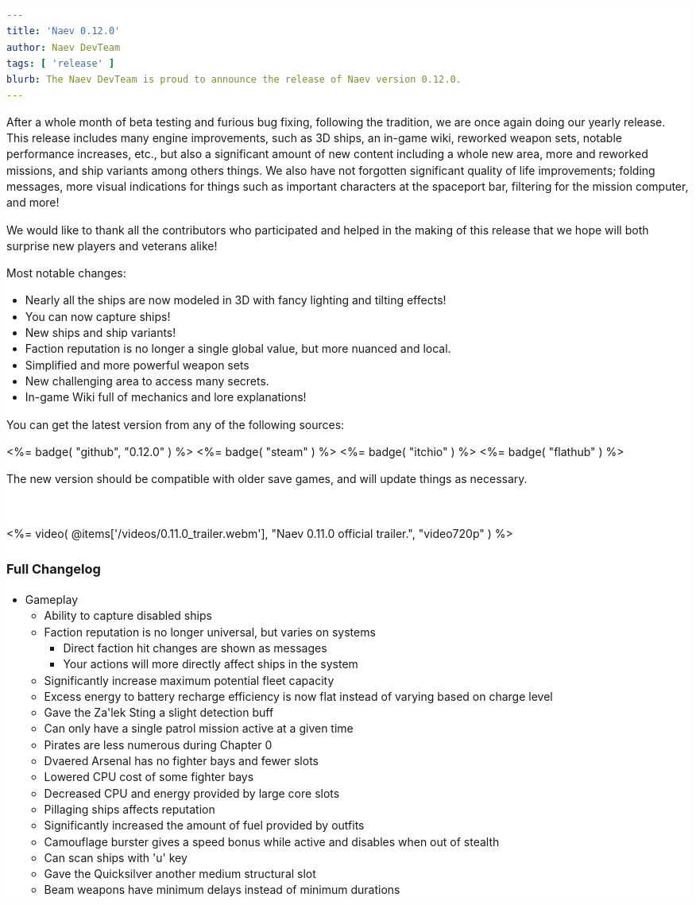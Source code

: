 ```yaml
---
title: 'Naev 0.12.0'
author: Naev DevTeam
tags: [ 'release' ]
blurb: The Naev DevTeam is proud to announce the release of Naev version 0.12.0.
---
```


After a whole month of beta testing and furious bug fixing, following the
tradition, we are once again doing our yearly release. This release includes
many engine improvements, such as 3D ships, an in-game wiki, reworked weapon
sets, notable performance increases, etc., but also a significant amount of new
content including a whole new area, more and reworked missions, and ship
variants among others things. We also have not forgotten significant quality of
life improvements; folding messages, more visual indications for things such as
important characters at the spaceport bar, filtering for the mission computer,
and more!

We would like to thank all the contributors who participated and helped in the
making of this release that we hope will both surprise new players and veterans
alike!

Most notable changes:

* Nearly all the ships are now modeled in 3D with fancy lighting and tilting effects!
* You can now capture ships!
* New ships and ship variants!
* Faction reputation is no longer a single global value, but more nuanced and local.
* Simplified and more powerful weapon sets
* New challenging area to access many secrets.
* In-game Wiki full of mechanics and lore explanations!

You can get the latest version from any of the following sources:

<%= badge( "github", "0.12.0" ) %>
<%= badge( "steam" ) %>
<%= badge( "itchio" ) %>
<%= badge( "flathub" ) %>

The new version should be compatible with older save games, and will update
things as necessary.

<br>

<%= video( @items['/videos/0.11.0_trailer.webm'], "Naev 0.11.0 official trailer.", "video720p" ) %>

### Full Changelog
* Gameplay
    * Ability to capture disabled ships
    * Faction reputation is no longer universal, but varies on systems
        * Direct faction hit changes are shown as messages
        * Your actions will more directly affect ships in the system
    * Significantly increase maximum potential fleet capacity
    * Excess energy to battery recharge efficiency is now flat instead of varying based on charge level
    * Gave the Za'lek Sting a slight detection buff <!-- codespell:ignore sting -->
    * Can only have a single patrol mission active at a given time
    * Pirates are less numerous during Chapter 0
    * Dvaered Arsenal has no fighter bays and fewer slots
    * Lowered CPU cost of some fighter bays
    * Decreased CPU and energy provided by large core slots
    * Pillaging ships affects reputation
    * Significantly increased the amount of fuel provided by outfits
    * Camouflage burster gives a speed bonus while active and disables when out of stealth
    * Can scan ships with 'u' key
    * Gave the Quicksilver another medium structural slot
    * Beam weapons have minimum delays instead of minimum durations